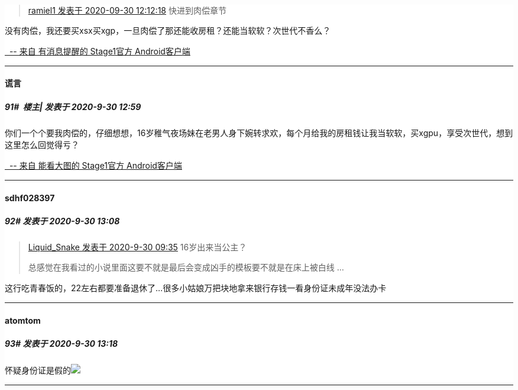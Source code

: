 

<blockquote><a href="httphttps://bbs.saraba1st.com/2b/forum.php?mod=redirect&amp;goto=findpost&amp;pid=48906799&amp;ptid=1962631" target="_blank">ramiel1 发表于 2020-09-30 12:12:18</a>
快进到肉偿章节</blockquote>没有肉偿，我还要买xsx买xgp，一旦肉偿了那还能收房租？还能当软软？次世代不香么？

[  -- 来自 有消息提醒的 Stage1官方 Android客户端](https://www.coolapk.com/apk/140634)







-----

####  谎言  
##### 91#         楼主| 发表于 2020-9-30 12:59




你们一个个要我肉偿的，仔细想想，16岁稚气夜场妹在老男人身下婉转求欢，每个月给我的房租钱让我当软软，买xgpu，享受次世代，想到这里怎么回觉得亏？

[  -- 来自 能看大图的 Stage1官方 Android客户端](https://www.coolapk.com/apk/140634)







-----

####  sdhf028397  
##### 92#       发表于 2020-9-30 13:08



<blockquote><a href="httphttps://bbs.saraba1st.com/2b/forum.php?mod=redirect&amp;goto=findpost&amp;pid=48904904&amp;ptid=1962631" target="_blank">Liquid_Snake 发表于 2020-9-30 09:35</a>
16岁出来当公主？

总感觉在我看过的小说里面这要不就是最后会变成凶手的模板要不就是在床上被白线 ...</blockquote>
这行吃青春饭的，22左右都要准备退休了…很多小姑娘万把块地拿来银行存钱一看身份证未成年没法办卡







-----

####  atomtom  
##### 93#       发表于 2020-9-30 13:18




怀疑身份证是假的<img src="https://static.saraba1st.com/image/smiley/face2017/049.png" referrerpolicy="no-referrer">







-----
